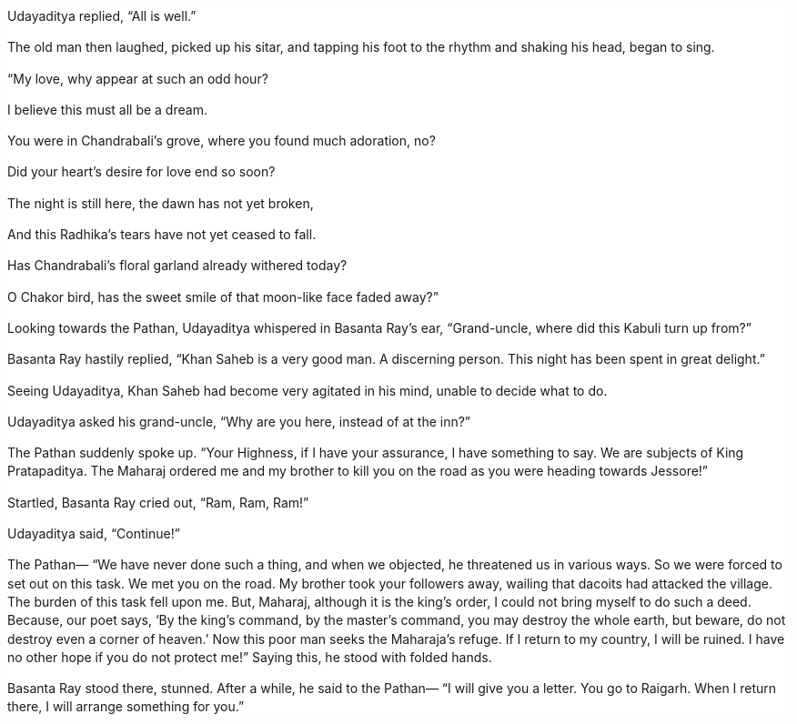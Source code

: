 Udayaditya replied, “All is well.”

The old man then laughed, picked up his sitar, and tapping his foot to the rhythm and shaking his head, began to sing.

“My love, why appear at such an odd hour?

I believe this must all be a dream.

You were in Chandrabali’s grove, where you found much adoration, no?

Did your heart’s desire for love end so soon?

The night is still here, the dawn has not yet broken,

And this Radhika’s tears have not yet ceased to fall.

Has Chandrabali’s floral garland already withered today?

O Chakor bird, has the sweet smile of that moon-like face faded away?”

Looking towards the Pathan, Udayaditya whispered in Basanta Ray’s ear, “Grand-uncle, where did this Kabuli turn up from?”

Basanta Ray hastily replied, “Khan Saheb is a very good man.
A discerning person.
This night has been spent in great delight.”

Seeing Udayaditya, Khan Saheb had become very agitated in his mind, unable to decide what to do.

Udayaditya asked his grand-uncle, “Why are you here, instead of at the inn?”

The Pathan suddenly spoke up.
“Your Highness, if I have your assurance, I have something to say.
We are subjects of King Pratapaditya.
The Maharaj ordered me and my brother to kill you on the road as you were heading towards Jessore!”

Startled, Basanta Ray cried out, “Ram, Ram, Ram!”

Udayaditya said, “Continue!”

The Pathan— “We have never done such a thing, and when we objected, he threatened us in various ways.
So we were forced to set out on this task.
We met you on the road.
My brother took your followers away, wailing that dacoits had attacked the village.
The burden of this task fell upon me.
But, Maharaj, although it is the king’s order, I could not bring myself to do such a deed.
Because, our poet says, ‘By the king’s command, by the master’s command, you may destroy the whole earth, but beware, do not destroy even a corner of heaven.’
Now this poor man seeks the Maharaja’s refuge.
If I return to my country, I will be ruined.
I have no other hope if you do not protect me!”
Saying this, he stood with folded hands.

Basanta Ray stood there, stunned.
After a while, he said to the Pathan— “I will give you a letter.
You go to Raigarh.
When I return there, I will arrange something for you.”
